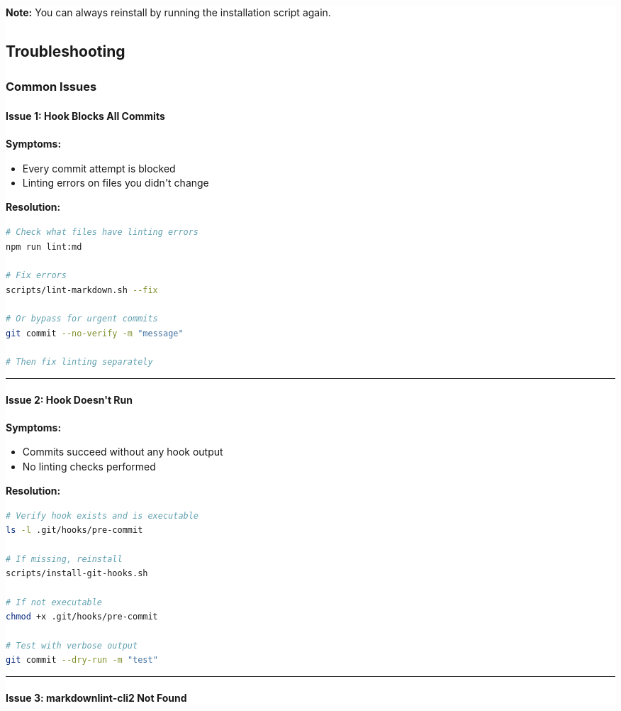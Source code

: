 **Note:** You can always reinstall by running the installation script again.

## Troubleshooting

### Common Issues

#### Issue 1: Hook Blocks All Commits

**Symptoms:**

- Every commit attempt is blocked
- Linting errors on files you didn't change

**Resolution:**

```bash
# Check what files have linting errors
npm run lint:md

# Fix errors
scripts/lint-markdown.sh --fix

# Or bypass for urgent commits
git commit --no-verify -m "message"

# Then fix linting separately
```

---

#### Issue 2: Hook Doesn't Run

**Symptoms:**

- Commits succeed without any hook output
- No linting checks performed

**Resolution:**

```bash
# Verify hook exists and is executable
ls -l .git/hooks/pre-commit

# If missing, reinstall
scripts/install-git-hooks.sh

# If not executable
chmod +x .git/hooks/pre-commit

# Test with verbose output
git commit --dry-run -m "test"
```

---

#### Issue 3: markdownlint-cli2 Not Found
